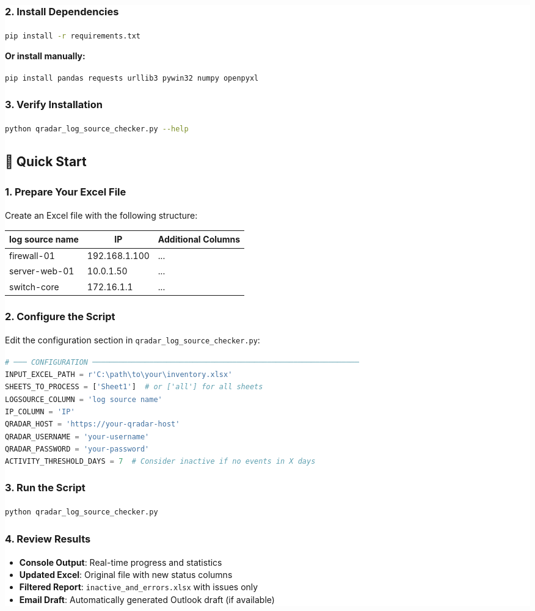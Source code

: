 ### 2. Install Dependencies
```bash
pip install -r requirements.txt
```

**Or install manually:**
```bash
pip install pandas requests urllib3 pywin32 numpy openpyxl
```

### 3. Verify Installation
```bash
python qradar_log_source_checker.py --help
```

## 🚀 Quick Start

### 1. Prepare Your Excel File
Create an Excel file with the following structure:

| log source name | IP | Additional Columns |
|----------------|----|--------------------|
| firewall-01 | 192.168.1.100 | ... |
| server-web-01 | 10.0.1.50 | ... |
| switch-core | 172.16.1.1 | ... |

### 2. Configure the Script
Edit the configuration section in `qradar_log_source_checker.py`:

```python
# ─── CONFIGURATION ─────────────────────────────────────────────────────────────
INPUT_EXCEL_PATH = r'C:\path\to\your\inventory.xlsx'
SHEETS_TO_PROCESS = ['Sheet1']  # or ['all'] for all sheets
LOGSOURCE_COLUMN = 'log source name'
IP_COLUMN = 'IP'
QRADAR_HOST = 'https://your-qradar-host'
QRADAR_USERNAME = 'your-username'
QRADAR_PASSWORD = 'your-password'
ACTIVITY_THRESHOLD_DAYS = 7  # Consider inactive if no events in X days
```

### 3. Run the Script
```bash
python qradar_log_source_checker.py
```

### 4. Review Results
- **Console Output**: Real-time progress and statistics
- **Updated Excel**: Original file with new status columns
- **Filtered Report**: `inactive_and_errors.xlsx` with issues only
- **Email Draft**: Automatically generated Outlook draft (if available)
